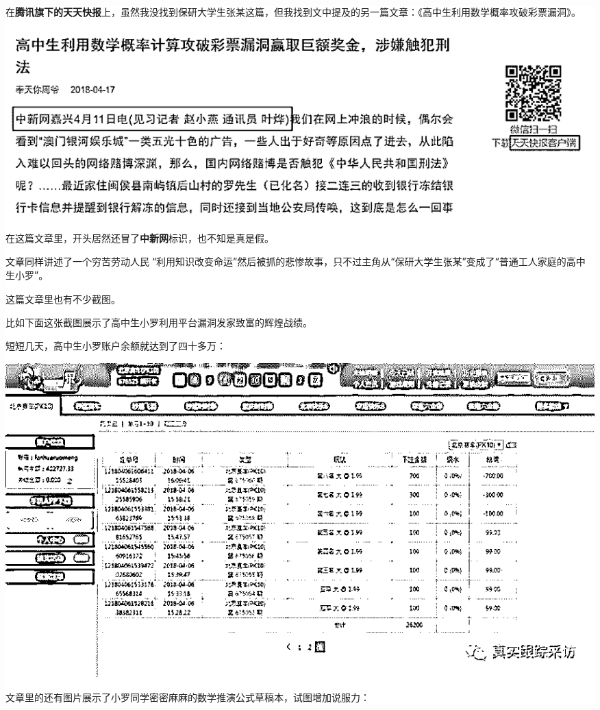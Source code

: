在**腾讯旗下的天天快报**上，虽然我没找到保研大学生张某这篇，但我找到文中提及的另一篇文章：《高中生利用数学概率攻破彩票漏洞》。

![](img/e505946a14897f7295c89044221fe456.jpg)

在这篇文章里，开头居然还冒了**中新网**标识，也不知是真是假。

文章同样讲述了一个穷苦劳动人民 “利用知识改变命运”然后被抓的悲惨故事，只不过主角从“保研大学生张某”变成了“普通工人家庭的高中生小罗”。

这篇文章里也有不少截图。

比如下面这张截图展示了高中生小罗利用平台漏洞发家致富的辉煌战绩。

短短几天，高中生小罗账户余额就达到了四十多万：

![](img/bc5d0a0f573ad28575dfecea1cb6d208.jpg)

文章里的还有图片展示了小罗同学密密麻麻的数学推演公式草稿本，试图增加说服力：

